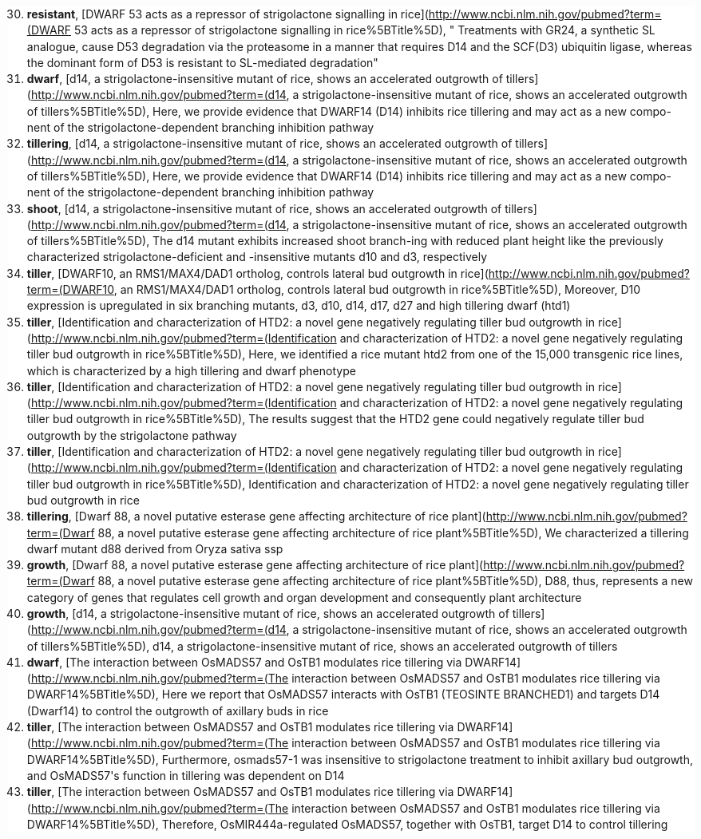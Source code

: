 30. __resistant__, [DWARF 53 acts as a repressor of strigolactone signalling in rice](http://www.ncbi.nlm.nih.gov/pubmed?term=(DWARF 53 acts as a repressor of strigolactone signalling in rice%5BTitle%5D), " Treatments with GR24, a synthetic SL analogue, cause D53 degradation via the proteasome in a manner that requires D14 and the SCF(D3) ubiquitin ligase, whereas the dominant form of D53 is resistant to SL-mediated degradation"
31. __dwarf__, [d14, a strigolactone-insensitive mutant of rice, shows an accelerated outgrowth of tillers](http://www.ncbi.nlm.nih.gov/pubmed?term=(d14, a strigolactone-insensitive mutant of rice, shows an accelerated outgrowth of tillers%5BTitle%5D),  Here, we provide evidence that DWARF14 (D14) inhibits rice tillering and may act as a new compo-nent of the strigolactone-dependent branching inhibition pathway
32. __tillering__, [d14, a strigolactone-insensitive mutant of rice, shows an accelerated outgrowth of tillers](http://www.ncbi.nlm.nih.gov/pubmed?term=(d14, a strigolactone-insensitive mutant of rice, shows an accelerated outgrowth of tillers%5BTitle%5D),  Here, we provide evidence that DWARF14 (D14) inhibits rice tillering and may act as a new compo-nent of the strigolactone-dependent branching inhibition pathway
33. __shoot__, [d14, a strigolactone-insensitive mutant of rice, shows an accelerated outgrowth of tillers](http://www.ncbi.nlm.nih.gov/pubmed?term=(d14, a strigolactone-insensitive mutant of rice, shows an accelerated outgrowth of tillers%5BTitle%5D),  The d14 mutant exhibits increased shoot branch-ing with reduced plant height like the previously characterized strigolactone-deficient and -insensitive mutants d10 and d3, respectively
34. __tiller__, [DWARF10, an RMS1/MAX4/DAD1 ortholog, controls lateral bud outgrowth in rice](http://www.ncbi.nlm.nih.gov/pubmed?term=(DWARF10, an RMS1/MAX4/DAD1 ortholog, controls lateral bud outgrowth in rice%5BTitle%5D),  Moreover, D10 expression is upregulated in six branching mutants, d3, d10, d14, d17, d27 and high tillering dwarf (htd1)
35. __tiller__, [Identification and characterization of HTD2: a novel gene negatively regulating tiller bud outgrowth in rice](http://www.ncbi.nlm.nih.gov/pubmed?term=(Identification and characterization of HTD2: a novel gene negatively regulating tiller bud outgrowth in rice%5BTitle%5D),  Here, we identified a rice mutant htd2 from one of the 15,000 transgenic rice lines, which is characterized by a high tillering and dwarf phenotype
36. __tiller__, [Identification and characterization of HTD2: a novel gene negatively regulating tiller bud outgrowth in rice](http://www.ncbi.nlm.nih.gov/pubmed?term=(Identification and characterization of HTD2: a novel gene negatively regulating tiller bud outgrowth in rice%5BTitle%5D),  The results suggest that the HTD2 gene could negatively regulate tiller bud outgrowth by the strigolactone pathway
37. __tiller__, [Identification and characterization of HTD2: a novel gene negatively regulating tiller bud outgrowth in rice](http://www.ncbi.nlm.nih.gov/pubmed?term=(Identification and characterization of HTD2: a novel gene negatively regulating tiller bud outgrowth in rice%5BTitle%5D), Identification and characterization of HTD2: a novel gene negatively regulating tiller bud outgrowth in rice
38. __tillering__, [Dwarf 88, a novel putative esterase gene affecting architecture of rice plant](http://www.ncbi.nlm.nih.gov/pubmed?term=(Dwarf 88, a novel putative esterase gene affecting architecture of rice plant%5BTitle%5D),  We characterized a tillering dwarf mutant d88 derived from Oryza sativa ssp
39. __growth__, [Dwarf 88, a novel putative esterase gene affecting architecture of rice plant](http://www.ncbi.nlm.nih.gov/pubmed?term=(Dwarf 88, a novel putative esterase gene affecting architecture of rice plant%5BTitle%5D),  D88, thus, represents a new category of genes that regulates cell growth and organ development and consequently plant architecture
40. __growth__, [d14, a strigolactone-insensitive mutant of rice, shows an accelerated outgrowth of tillers](http://www.ncbi.nlm.nih.gov/pubmed?term=(d14, a strigolactone-insensitive mutant of rice, shows an accelerated outgrowth of tillers%5BTitle%5D), d14, a strigolactone-insensitive mutant of rice, shows an accelerated outgrowth of tillers
41. __dwarf__, [The interaction between OsMADS57 and OsTB1 modulates rice tillering via DWARF14](http://www.ncbi.nlm.nih.gov/pubmed?term=(The interaction between OsMADS57 and OsTB1 modulates rice tillering via DWARF14%5BTitle%5D),  Here we report that OsMADS57 interacts with OsTB1 (TEOSINTE BRANCHED1) and targets D14 (Dwarf14) to control the outgrowth of axillary buds in rice
42. __tiller__, [The interaction between OsMADS57 and OsTB1 modulates rice tillering via DWARF14](http://www.ncbi.nlm.nih.gov/pubmed?term=(The interaction between OsMADS57 and OsTB1 modulates rice tillering via DWARF14%5BTitle%5D),  Furthermore, osmads57-1 was insensitive to strigolactone treatment to inhibit axillary bud outgrowth, and OsMADS57's function in tillering was dependent on D14
43. __tiller__, [The interaction between OsMADS57 and OsTB1 modulates rice tillering via DWARF14](http://www.ncbi.nlm.nih.gov/pubmed?term=(The interaction between OsMADS57 and OsTB1 modulates rice tillering via DWARF14%5BTitle%5D),  Therefore, OsMIR444a-regulated OsMADS57, together with OsTB1, target D14 to control tillering
